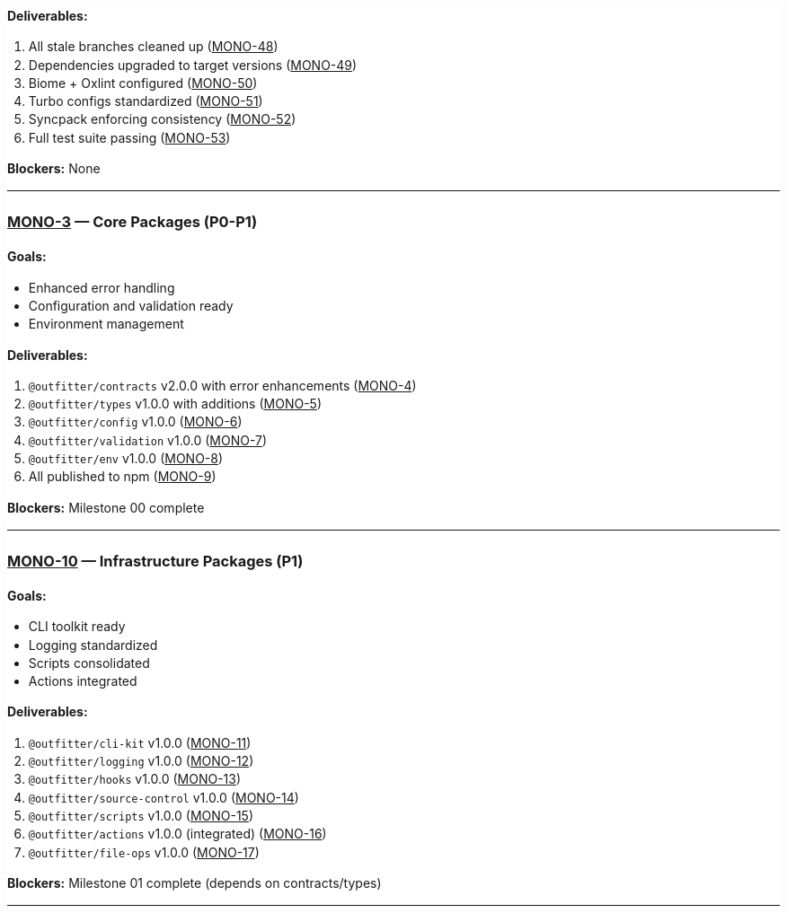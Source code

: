 **Deliverables:**
1. All stale branches cleaned up ([MONO-48](https://linear.app/outfitter/issue/MONO-48))
2. Dependencies upgraded to target versions ([MONO-49](https://linear.app/outfitter/issue/MONO-49))
3. Biome + Oxlint configured ([MONO-50](https://linear.app/outfitter/issue/MONO-50))
4. Turbo configs standardized ([MONO-51](https://linear.app/outfitter/issue/MONO-51))
5. Syncpack enforcing consistency ([MONO-52](https://linear.app/outfitter/issue/MONO-52))
6. Full test suite passing ([MONO-53](https://linear.app/outfitter/issue/MONO-53))

**Blockers:** None

---

### [MONO-3](https://linear.app/outfitter/issue/MONO-3) — Core Packages (P0-P1)

**Goals:**
- Enhanced error handling
- Configuration and validation ready
- Environment management

**Deliverables:**
1. `@outfitter/contracts` v2.0.0 with error enhancements ([MONO-4](https://linear.app/outfitter/issue/MONO-4))
2. `@outfitter/types` v1.0.0 with additions ([MONO-5](https://linear.app/outfitter/issue/MONO-5))
3. `@outfitter/config` v1.0.0 ([MONO-6](https://linear.app/outfitter/issue/MONO-6))
4. `@outfitter/validation` v1.0.0 ([MONO-7](https://linear.app/outfitter/issue/MONO-7))
5. `@outfitter/env` v1.0.0 ([MONO-8](https://linear.app/outfitter/issue/MONO-8))
6. All published to npm ([MONO-9](https://linear.app/outfitter/issue/MONO-9))

**Blockers:** Milestone 00 complete

---

### [MONO-10](https://linear.app/outfitter/issue/MONO-10) — Infrastructure Packages (P1)

**Goals:**
- CLI toolkit ready
- Logging standardized
- Scripts consolidated
- Actions integrated

**Deliverables:**
1. `@outfitter/cli-kit` v1.0.0 ([MONO-11](https://linear.app/outfitter/issue/MONO-11))
2. `@outfitter/logging` v1.0.0 ([MONO-12](https://linear.app/outfitter/issue/MONO-12))
3. `@outfitter/hooks` v1.0.0 ([MONO-13](https://linear.app/outfitter/issue/MONO-13))
4. `@outfitter/source-control` v1.0.0 ([MONO-14](https://linear.app/outfitter/issue/MONO-14))
5. `@outfitter/scripts` v1.0.0 ([MONO-15](https://linear.app/outfitter/issue/MONO-15))
6. `@outfitter/actions` v1.0.0 (integrated) ([MONO-16](https://linear.app/outfitter/issue/MONO-16))
7. `@outfitter/file-ops` v1.0.0 ([MONO-17](https://linear.app/outfitter/issue/MONO-17))

**Blockers:** Milestone 01 complete (depends on contracts/types)

---
